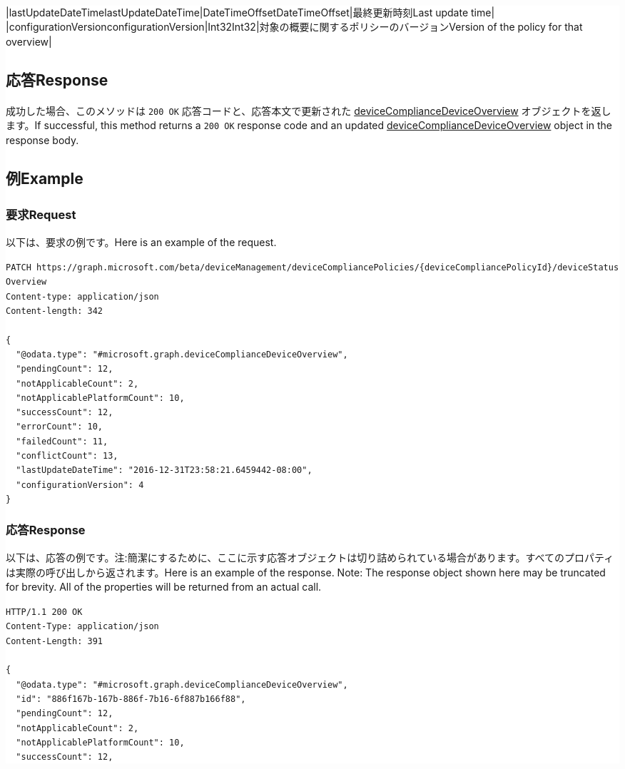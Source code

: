 |<span data-ttu-id="c2dd4-156">lastUpdateDateTime</span><span class="sxs-lookup"><span data-stu-id="c2dd4-156">lastUpdateDateTime</span></span>|<span data-ttu-id="c2dd4-157">DateTimeOffset</span><span class="sxs-lookup"><span data-stu-id="c2dd4-157">DateTimeOffset</span></span>|<span data-ttu-id="c2dd4-158">最終更新時刻</span><span class="sxs-lookup"><span data-stu-id="c2dd4-158">Last update time</span></span>|
|<span data-ttu-id="c2dd4-159">configurationVersion</span><span class="sxs-lookup"><span data-stu-id="c2dd4-159">configurationVersion</span></span>|<span data-ttu-id="c2dd4-160">Int32</span><span class="sxs-lookup"><span data-stu-id="c2dd4-160">Int32</span></span>|<span data-ttu-id="c2dd4-161">対象の概要に関するポリシーのバージョン</span><span class="sxs-lookup"><span data-stu-id="c2dd4-161">Version of the policy for that overview</span></span>|



## <a name="response"></a><span data-ttu-id="c2dd4-162">応答</span><span class="sxs-lookup"><span data-stu-id="c2dd4-162">Response</span></span>
<span data-ttu-id="c2dd4-163">成功した場合、このメソッドは `200 OK` 応答コードと、応答本文で更新された [deviceComplianceDeviceOverview](../resources/intune-deviceconfig-devicecompliancedeviceoverview.md) オブジェクトを返します。</span><span class="sxs-lookup"><span data-stu-id="c2dd4-163">If successful, this method returns a `200 OK` response code and an updated [deviceComplianceDeviceOverview](../resources/intune-deviceconfig-devicecompliancedeviceoverview.md) object in the response body.</span></span>

## <a name="example"></a><span data-ttu-id="c2dd4-164">例</span><span class="sxs-lookup"><span data-stu-id="c2dd4-164">Example</span></span>

### <a name="request"></a><span data-ttu-id="c2dd4-165">要求</span><span class="sxs-lookup"><span data-stu-id="c2dd4-165">Request</span></span>
<span data-ttu-id="c2dd4-166">以下は、要求の例です。</span><span class="sxs-lookup"><span data-stu-id="c2dd4-166">Here is an example of the request.</span></span>
``` http
PATCH https://graph.microsoft.com/beta/deviceManagement/deviceCompliancePolicies/{deviceCompliancePolicyId}/deviceStatusOverview
Content-type: application/json
Content-length: 342

{
  "@odata.type": "#microsoft.graph.deviceComplianceDeviceOverview",
  "pendingCount": 12,
  "notApplicableCount": 2,
  "notApplicablePlatformCount": 10,
  "successCount": 12,
  "errorCount": 10,
  "failedCount": 11,
  "conflictCount": 13,
  "lastUpdateDateTime": "2016-12-31T23:58:21.6459442-08:00",
  "configurationVersion": 4
}
```

### <a name="response"></a><span data-ttu-id="c2dd4-167">応答</span><span class="sxs-lookup"><span data-stu-id="c2dd4-167">Response</span></span>
<span data-ttu-id="c2dd4-p102">以下は、応答の例です。注:簡潔にするために、ここに示す応答オブジェクトは切り詰められている場合があります。すべてのプロパティは実際の呼び出しから返されます。</span><span class="sxs-lookup"><span data-stu-id="c2dd4-p102">Here is an example of the response. Note: The response object shown here may be truncated for brevity. All of the properties will be returned from an actual call.</span></span>
``` http
HTTP/1.1 200 OK
Content-Type: application/json
Content-Length: 391

{
  "@odata.type": "#microsoft.graph.deviceComplianceDeviceOverview",
  "id": "886f167b-167b-886f-7b16-6f887b166f88",
  "pendingCount": 12,
  "notApplicableCount": 2,
  "notApplicablePlatformCount": 10,
  "successCount": 12,
```